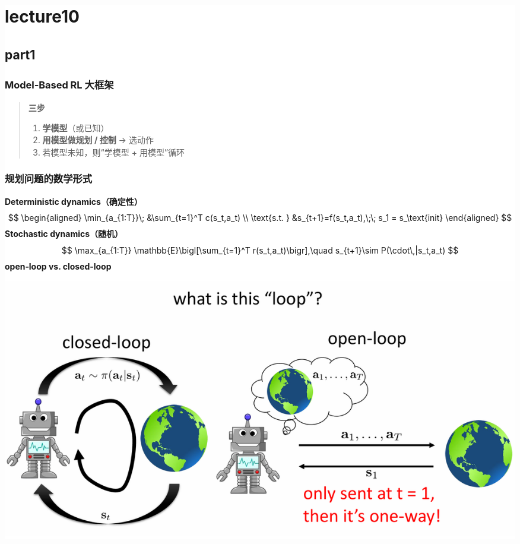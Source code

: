 # lecture10

## part1

### Model‑Based RL 大框架

> **三步**
>
> 1. **学模型**（或已知）
> 2. **用模型做规划 / 控制** → 选动作
> 3. 若模型未知，则“学模型 + 用模型”循环

### 规划问题的数学形式

**Deterministic dynamics（确定性）**
$$
\begin{aligned}
\min_{a_{1:T}}\; &\sum_{t=1}^T c(s_t,a_t) \\
\text{s.t. } &s_{t+1}=f(s_t,a_t),\;\; s_1 = s_\text{init}
\end{aligned}
$$
**Stochastic dynamics（随机）**
$$
\max_{a_{1:T}} \mathbb{E}\bigl[\sum_{t=1}^T r(s_t,a_t)\bigr],\quad
s_{t+1}\sim P(\cdot\,|s_t,a_t)
$$
 **open‑loop vs. closed‑loop**

![image-20250729231800001](./lecture10.assets/image-20250729231800001.png)
